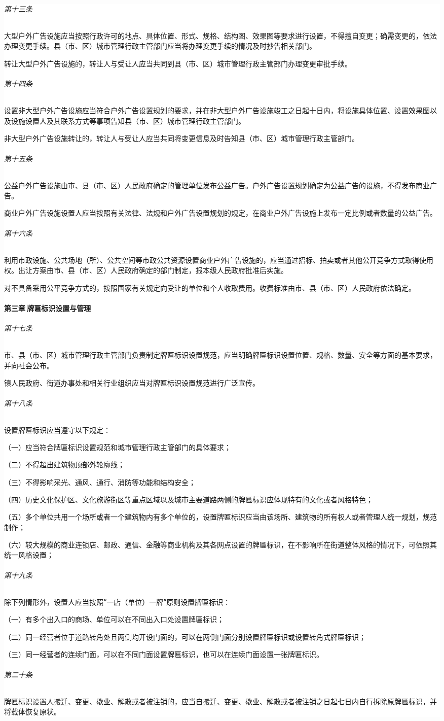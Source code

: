 ###### 第十三条

大型户外广告设施应当按照行政许可的地点、具体位置、形式、规格、结构图、效果图等要求进行设置，不得擅自变更；确需变更的，依法办理变更手续。县（市、区）城市管理行政主管部门应当将办理变更手续的情况及时抄告相关部门。

转让大型户外广告设施的，转让人与受让人应当共同到县（市、区）城市管理行政主管部门办理变更审批手续。

###### 第十四条

设置非大型户外广告设施应当符合户外广告设置规划的要求，并在非大型户外广告设施竣工之日起十日内，将设施具体位置、设置效果图以及设施设置人及其联系方式等事项告知县（市、区）城市管理行政主管部门。

非大型户外广告设施转让的，转让人与受让人应当共同将变更信息及时告知县（市、区）城市管理行政主管部门。

###### 第十五条

公益户外广告设施由市、县（市、区）人民政府确定的管理单位发布公益广告。户外广告设置规划确定为公益广告的设施，不得发布商业广告。

商业户外广告设施设置人应当按照有关法律、法规和户外广告设置规划的规定，在商业户外广告设施上发布一定比例或者数量的公益广告。

###### 第十六条

利用市政设施、公共场地（所）、公共空间等市政公共资源设置商业户外广告设施的，应当通过招标、拍卖或者其他公开竞争方式取得使用权。出让方案由市、县（市、区）人民政府确定的部门制定，报本级人民政府批准后实施。

对不具备采用公平竞争方式的，按照国家有关规定向受让的单位和个人收取费用。收费标准由市、县（市、区）人民政府依法确定。

#### 第三章 牌匾标识设置与管理

###### 第十七条

市、县（市、区）城市管理行政主管部门负责制定牌匾标识设置规范，应当明确牌匾标识设置位置、规格、数量、安全等方面的基本要求，并向社会公布。

镇人民政府、街道办事处和相关行业组织应当对牌匾标识设置规范进行广泛宣传。

###### 第十八条

设置牌匾标识应当遵守以下规定：

（一）应当符合牌匾标识设置规范和城市管理行政主管部门的具体要求；

（二）不得超出建筑物顶部外轮廓线；

（三）不得影响采光、通风、通行、消防等功能和结构安全；

（四）历史文化保护区、文化旅游街区等重点区域以及城市主要道路两侧的牌匾标识应体现特有的文化或者风格特色；

（五）多个单位共用一个场所或者一个建筑物内有多个单位的，设置牌匾标识应当由该场所、建筑物的所有权人或者管理人统一规划，规范制作；

（六）较大规模的商业连锁店、邮政、通信、金融等商业机构及其各网点设置的牌匾标识，在不影响所在街道整体风格的情况下，可依照其统一风格设置；

###### 第十九条

除下列情形外，设置人应当按照“一店（单位）一牌”原则设置牌匾标识：

（一）有多个出入口的商场、单位可以在不同出入口处设置牌匾标识；

（二）同一经营者位于道路转角处且两侧均开设门面的，可以在两侧门面分别设置牌匾标识或设置转角式牌匾标识；

（三）同一经营者的连续门面，可以在不同门面设置牌匾标识，也可以在连续门面设置一张牌匾标识。

###### 第二十条

牌匾标识设置人搬迁、变更、歇业、解散或者被注销的，应当自搬迁、变更、歇业、解散或者被注销之日起七日内自行拆除原牌匾标识，并将载体恢复原状。
